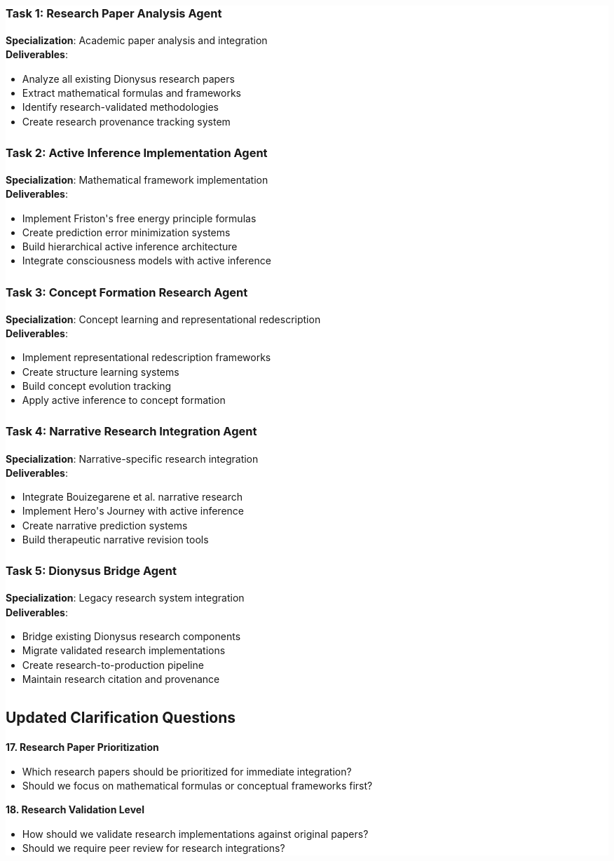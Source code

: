 ### Task 1: Research Paper Analysis Agent
**Specialization**: Academic paper analysis and integration  
**Deliverables**:
- Analyze all existing Dionysus research papers
- Extract mathematical formulas and frameworks
- Identify research-validated methodologies
- Create research provenance tracking system

### Task 2: Active Inference Implementation Agent
**Specialization**: Mathematical framework implementation  
**Deliverables**:
- Implement Friston's free energy principle formulas
- Create prediction error minimization systems
- Build hierarchical active inference architecture
- Integrate consciousness models with active inference

### Task 3: Concept Formation Research Agent
**Specialization**: Concept learning and representational redescription  
**Deliverables**:
- Implement representational redescription frameworks
- Create structure learning systems
- Build concept evolution tracking
- Apply active inference to concept formation

### Task 4: Narrative Research Integration Agent
**Specialization**: Narrative-specific research integration  
**Deliverables**:
- Integrate Bouizegarene et al. narrative research
- Implement Hero's Journey with active inference
- Create narrative prediction systems
- Build therapeutic narrative revision tools

### Task 5: Dionysus Bridge Agent
**Specialization**: Legacy research system integration  
**Deliverables**:
- Bridge existing Dionysus research components
- Migrate validated research implementations
- Create research-to-production pipeline
- Maintain research citation and provenance

## Updated Clarification Questions

**17. Research Paper Prioritization**
- Which research papers should be prioritized for immediate integration?
- Should we focus on mathematical formulas or conceptual frameworks first?

**18. Research Validation Level**
- How should we validate research implementations against original papers?
- Should we require peer review for research integrations?
